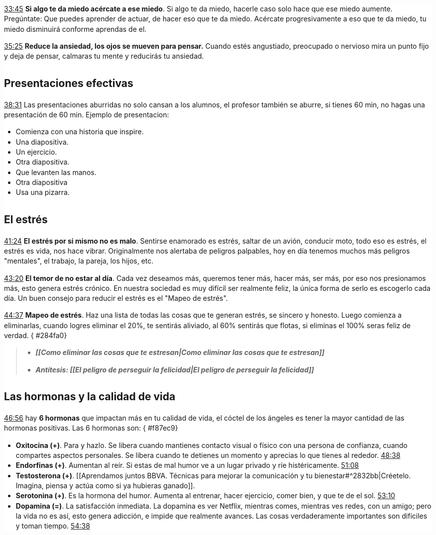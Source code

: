 [33:45](https://www.youtube.com/watch?t=2025&v=20FO5d9QYHc)
**Si algo te da miedo acércate a ese miedo**. Si algo te da miedo, hacerle caso solo hace que ese miedo aumente. Pregúntate: Que puedes aprender de actuar, de hacer eso que te da miedo. Acércate progresivamente a eso que te da miedo, tu miedo disminuirá conforme aprendas de el. 

[35:25](https://www.youtube.com/watch?t=2125&v=20FO5d9QYHc)
**Reduce la ansiedad, los ojos se mueven para pensar.** Cuando estés angustiado, preocupado o nervioso mira un punto fijo y deja de pensar, calmaras tu mente y reducirás tu ansiedad.

## Presentaciones efectivas 
[38:31](https://www.youtube.com/watch?t=2311&v=20FO5d9QYHc)
Las presentaciones aburridas no solo cansan a los alumnos, el profesor también se aburre, si tienes 60 min, no hagas una presentación de 60 min. Ejemplo de presentacion:
- Comienza con una historia que inspire.
- Una diapositiva.
- Un ejercicio. 
- Otra diapositiva.
- Que levanten las manos.
- Otra diapositiva
- Usa una pizarra.

## El estrés

[41:24](https://www.youtube.com/watch?t=2484&v=20FO5d9QYHc)
**El estrés por si mismo no es malo**. Sentirse enamorado es estrés, saltar de un avión, conducir moto, todo eso es estrés, el estrés es vida, nos hace vibrar. Originalmente nos alertaba de peligros palpables, hoy en día tenemos muchos más peligros "mentales", el trabajo, la pareja, los hijos, etc. 

[43:20](https://www.youtube.com/watch?t=2600&v=20FO5d9QYHc)
**El temor de no estar al día**. Cada vez deseamos más, queremos tener más, hacer más, ser más, por eso nos presionamos más, esto genera estrés crónico. En nuestra sociedad es muy difícil ser realmente feliz, la única forma de serlo es escogerlo cada día. Un buen consejo para reducir el estrés es el "Mapeo de estrés". 

[44:37](https://www.youtube.com/watch?t=2677&v=20FO5d9QYHc)
**Mapeo de estrés**. Haz una lista de todas las cosas que te generan estrés, se sincero y honesto. Luego comienza a eliminarlas, cuando logres eliminar el 20%, te sentirás aliviado, al 60% sentirás que flotas, si eliminas el 100% seras feliz de verdad.
{ #284fa0}


> - ***[[Como eliminar las cosas que te estresan\|Como eliminar las cosas que te estresan]]*** 
> 
> - ***Antítesis: [[El peligro de perseguir la felicidad\|El peligro de perseguir la felicidad]]*** 

## Las hormonas y la calidad de vida
[46:56](https://www.youtube.com/watch?t=2816&v=20FO5d9QYHc) 
hay **6 hormonas** que impactan más en tu calidad de vida, el cóctel de los ángeles es tener la mayor cantidad de las hormonas positivas. Las 6 hormonas son:
{ #f87ec9}

- **Oxitocina (+)**. Para y hazlo. Se libera cuando mantienes contacto visual o físico con una persona de confianza, cuando compartes aspectos personales. Se libera cuando te detienes un momento y aprecias lo que tienes al rededor. [48:38](https://www.youtube.com/watch?t=2918&v=20FO5d9QYHc) 
- **Endorfinas (+)**. Aumentan al reír. Si estas de mal humor ve a un lugar privado y ríe histéricamente. [51:08](https://www.youtube.com/watch?t=3068&v=20FO5d9QYHc) 
- **Testosterona (+)**. [[Aprendamos juntos BBVA. Técnicas para mejorar la comunicación y tu bienestar#^2832bb\|Créetelo. Imagina, piensa y actúa como si ya hubieras ganado]]. 
- **Serotonina (+)**. Es la hormona del humor. Aumenta al entrenar, hacer ejercicio, comer bien, y que te de el sol. [53:10](https://www.youtube.com/watch?t=3190&v=20FO5d9QYHc) 
- **Dopamina (=)**. La satisfacción inmediata. La dopamina es ver Netflix, mientras comes, mientras ves redes, con un amigo; pero la vida no es así, esto genera adicción, e impide que realmente avances. Las cosas verdaderamente importantes son difíciles y toman tiempo. [54:38](https://www.youtube.com/watch?t=3278&v=20FO5d9QYHc) 